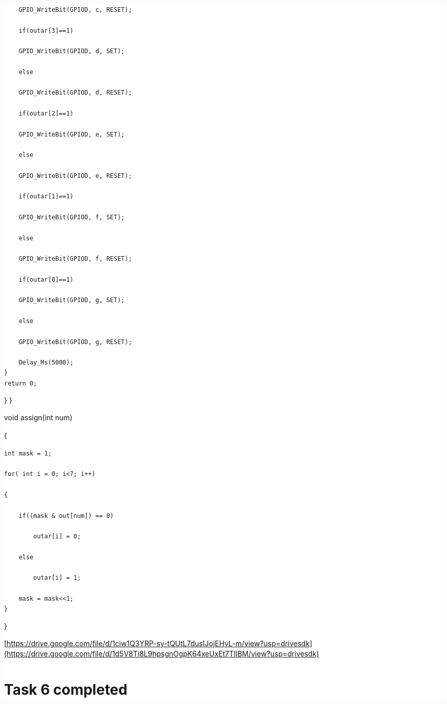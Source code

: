         GPIO_WriteBit(GPIOD, c, RESET);
       
        if(outar[3]==1)
        
        GPIO_WriteBit(GPIOD, d, SET);
        
        else
        
        GPIO_WriteBit(GPIOD, d, RESET);
       
        if(outar[2]==1)
        
        GPIO_WriteBit(GPIOD, e, SET);
        
        else
        
        GPIO_WriteBit(GPIOD, e, RESET);
       
        if(outar[1]==1)
        
        GPIO_WriteBit(GPIOD, f, SET);
        
        else
        
        GPIO_WriteBit(GPIOD, f, RESET);
       
        if(outar[0]==1)
       
        GPIO_WriteBit(GPIOD, g, SET);
        
        else
        
        GPIO_WriteBit(GPIOD, g, RESET);
        
        Delay_Ms(5000);
    }
    return 0;
  }
}

void assign(int num)

{
    
    int mask = 1;
    
    for( int i = 0; i<7; i++)
    
    {
    
        if((mask & out[num]) == 0)
          
            outar[i] = 0;
        
        else
        
            outar[i] = 1;
        
        mask = mask<<1;
    }
}

[https://drive.google.com/file/d/1ciw1Q3YRP-sy-tQUtL7dusIJojEHvL-m/view?usp=drivesdk](https://drive.google.com/file/d/1d5V8Ti8L9hpsgnOgpK64xeUxEt7TIlBM/view?usp=drivesdk)

# Task 6 completed 
